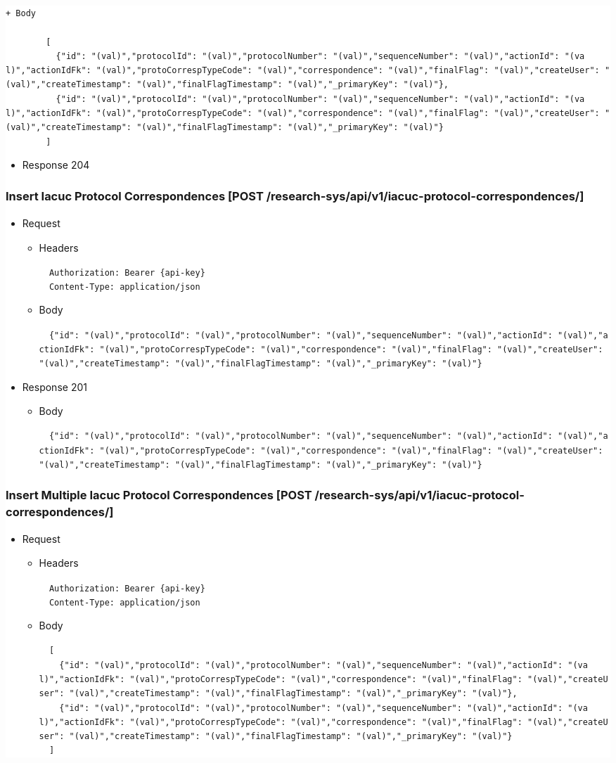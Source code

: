     + Body
    
            [
              {"id": "(val)","protocolId": "(val)","protocolNumber": "(val)","sequenceNumber": "(val)","actionId": "(val)","actionIdFk": "(val)","protoCorrespTypeCode": "(val)","correspondence": "(val)","finalFlag": "(val)","createUser": "(val)","createTimestamp": "(val)","finalFlagTimestamp": "(val)","_primaryKey": "(val)"},
              {"id": "(val)","protocolId": "(val)","protocolNumber": "(val)","sequenceNumber": "(val)","actionId": "(val)","actionIdFk": "(val)","protoCorrespTypeCode": "(val)","correspondence": "(val)","finalFlag": "(val)","createUser": "(val)","createTimestamp": "(val)","finalFlagTimestamp": "(val)","_primaryKey": "(val)"}
            ]
			
+ Response 204

### Insert Iacuc Protocol Correspondences [POST /research-sys/api/v1/iacuc-protocol-correspondences/]

+ Request

    + Headers

            Authorization: Bearer {api-key}   
            Content-Type: application/json

    + Body
    
            {"id": "(val)","protocolId": "(val)","protocolNumber": "(val)","sequenceNumber": "(val)","actionId": "(val)","actionIdFk": "(val)","protoCorrespTypeCode": "(val)","correspondence": "(val)","finalFlag": "(val)","createUser": "(val)","createTimestamp": "(val)","finalFlagTimestamp": "(val)","_primaryKey": "(val)"}
			
+ Response 201
    
    + Body
            
            {"id": "(val)","protocolId": "(val)","protocolNumber": "(val)","sequenceNumber": "(val)","actionId": "(val)","actionIdFk": "(val)","protoCorrespTypeCode": "(val)","correspondence": "(val)","finalFlag": "(val)","createUser": "(val)","createTimestamp": "(val)","finalFlagTimestamp": "(val)","_primaryKey": "(val)"}
            
### Insert Multiple Iacuc Protocol Correspondences [POST /research-sys/api/v1/iacuc-protocol-correspondences/]

+ Request

    + Headers

            Authorization: Bearer {api-key}   
            Content-Type: application/json

    + Body
    
            [
              {"id": "(val)","protocolId": "(val)","protocolNumber": "(val)","sequenceNumber": "(val)","actionId": "(val)","actionIdFk": "(val)","protoCorrespTypeCode": "(val)","correspondence": "(val)","finalFlag": "(val)","createUser": "(val)","createTimestamp": "(val)","finalFlagTimestamp": "(val)","_primaryKey": "(val)"},
              {"id": "(val)","protocolId": "(val)","protocolNumber": "(val)","sequenceNumber": "(val)","actionId": "(val)","actionIdFk": "(val)","protoCorrespTypeCode": "(val)","correspondence": "(val)","finalFlag": "(val)","createUser": "(val)","createTimestamp": "(val)","finalFlagTimestamp": "(val)","_primaryKey": "(val)"}
            ]
			